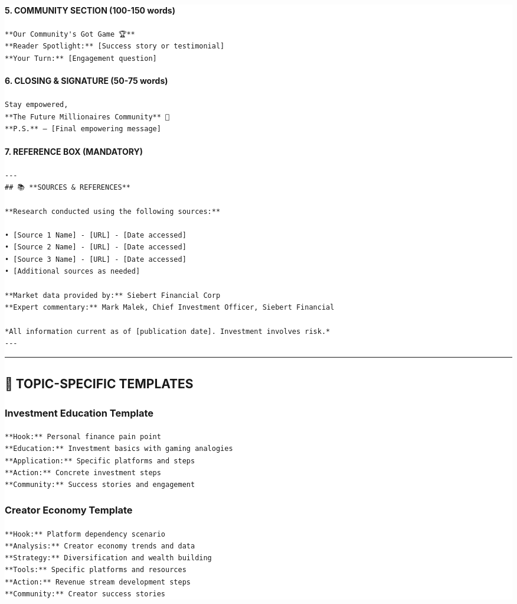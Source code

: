 #### **5. COMMUNITY SECTION (100-150 words)**
```
**Our Community's Got Game 🏆**
**Reader Spotlight:** [Success story or testimonial]
**Your Turn:** [Engagement question]
```

#### **6. CLOSING & SIGNATURE (50-75 words)**
```
Stay empowered,
**The Future Millionaires Community** 🚀
**P.S.** — [Final empowering message]
```

#### **7. REFERENCE BOX (MANDATORY)**
```
---
## 📚 **SOURCES & REFERENCES**

**Research conducted using the following sources:**

• [Source 1 Name] - [URL] - [Date accessed]
• [Source 2 Name] - [URL] - [Date accessed]  
• [Source 3 Name] - [URL] - [Date accessed]
• [Additional sources as needed]

**Market data provided by:** Siebert Financial Corp
**Expert commentary:** Mark Malek, Chief Investment Officer, Siebert Financial

*All information current as of [publication date]. Investment involves risk.*
---
```

---

## 🎯 **TOPIC-SPECIFIC TEMPLATES**

### **Investment Education Template**
```
**Hook:** Personal finance pain point
**Education:** Investment basics with gaming analogies
**Application:** Specific platforms and steps
**Action:** Concrete investment steps
**Community:** Success stories and engagement
```

### **Creator Economy Template**
```
**Hook:** Platform dependency scenario
**Analysis:** Creator economy trends and data
**Strategy:** Diversification and wealth building
**Tools:** Specific platforms and resources
**Action:** Revenue stream development steps
**Community:** Creator success stories
```

